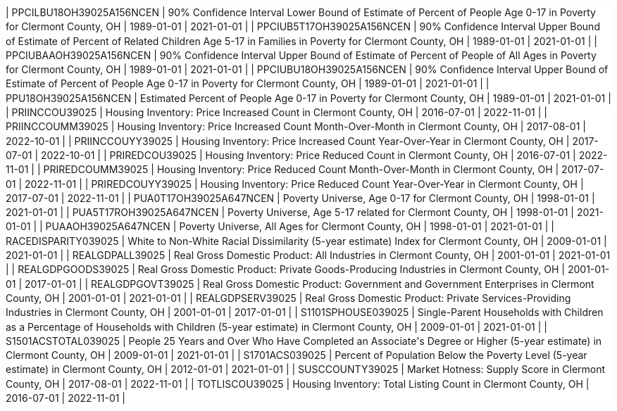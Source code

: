 | PPCILBU18OH39025A156NCEN  | 90% Confidence Interval Lower Bound of Estimate of Percent of People Age 0-17 in Poverty for Clermont County, OH                                                             | 1989-01-01          | 2021-01-01        |
| PPCIUB5T17OH39025A156NCEN | 90% Confidence Interval Upper Bound of Estimate of Percent of Related Children Age 5-17 in Families in Poverty for Clermont County, OH                                       | 1989-01-01          | 2021-01-01        |
| PPCIUBAAOH39025A156NCEN   | 90% Confidence Interval Upper Bound of Estimate of Percent of People of All Ages in Poverty for Clermont County, OH                                                          | 1989-01-01          | 2021-01-01        |
| PPCIUBU18OH39025A156NCEN  | 90% Confidence Interval Upper Bound of Estimate of Percent of People Age 0-17 in Poverty for Clermont County, OH                                                             | 1989-01-01          | 2021-01-01        |
| PPU18OH39025A156NCEN      | Estimated Percent of People Age 0-17 in Poverty for Clermont County, OH                                                                                                      | 1989-01-01          | 2021-01-01        |
| PRIINCCOU39025            | Housing Inventory: Price Increased Count in Clermont County, OH                                                                                                              | 2016-07-01          | 2022-11-01        |
| PRIINCCOUMM39025          | Housing Inventory: Price Increased Count Month-Over-Month in Clermont County, OH                                                                                             | 2017-08-01          | 2022-10-01        |
| PRIINCCOUYY39025          | Housing Inventory: Price Increased Count Year-Over-Year in Clermont County, OH                                                                                               | 2017-07-01          | 2022-10-01        |
| PRIREDCOU39025            | Housing Inventory: Price Reduced Count in Clermont County, OH                                                                                                                | 2016-07-01          | 2022-11-01        |
| PRIREDCOUMM39025          | Housing Inventory: Price Reduced Count Month-Over-Month in Clermont County, OH                                                                                               | 2017-07-01          | 2022-11-01        |
| PRIREDCOUYY39025          | Housing Inventory: Price Reduced Count Year-Over-Year in Clermont County, OH                                                                                                 | 2017-07-01          | 2022-11-01        |
| PUA0T17OH39025A647NCEN    | Poverty Universe, Age 0-17 for Clermont County, OH                                                                                                                           | 1998-01-01          | 2021-01-01        |
| PUA5T17ROH39025A647NCEN   | Poverty Universe, Age 5-17 related for Clermont County, OH                                                                                                                   | 1998-01-01          | 2021-01-01        |
| PUAAOH39025A647NCEN       | Poverty Universe, All Ages for Clermont County, OH                                                                                                                           | 1998-01-01          | 2021-01-01        |
| RACEDISPARITY039025       | White to Non-White Racial Dissimilarity (5-year estimate) Index for Clermont County, OH                                                                                      | 2009-01-01          | 2021-01-01        |
| REALGDPALL39025           | Real Gross Domestic Product: All Industries in Clermont County, OH                                                                                                           | 2001-01-01          | 2021-01-01        |
| REALGDPGOODS39025         | Real Gross Domestic Product: Private Goods-Producing Industries in Clermont County, OH                                                                                       | 2001-01-01          | 2017-01-01        |
| REALGDPGOVT39025          | Real Gross Domestic Product: Government and Government Enterprises in Clermont County, OH                                                                                    | 2001-01-01          | 2021-01-01        |
| REALGDPSERV39025          | Real Gross Domestic Product: Private Services-Providing Industries in Clermont County, OH                                                                                    | 2001-01-01          | 2017-01-01        |
| S1101SPHOUSE039025        | Single-Parent Households with Children as a Percentage of Households with Children (5-year estimate) in Clermont County, OH                                                  | 2009-01-01          | 2021-01-01        |
| S1501ACSTOTAL039025       | People 25 Years and Over Who Have Completed an Associate's Degree or Higher (5-year estimate) in Clermont County, OH                                                         | 2009-01-01          | 2021-01-01        |
| S1701ACS039025            | Percent of Population Below the Poverty Level (5-year estimate) in Clermont County, OH                                                                                       | 2012-01-01          | 2021-01-01        |
| SUSCCOUNTY39025           | Market Hotness: Supply Score in Clermont County, OH                                                                                                                          | 2017-08-01          | 2022-11-01        |
| TOTLISCOU39025            | Housing Inventory: Total Listing Count in Clermont County, OH                                                                                                                | 2016-07-01          | 2022-11-01        |